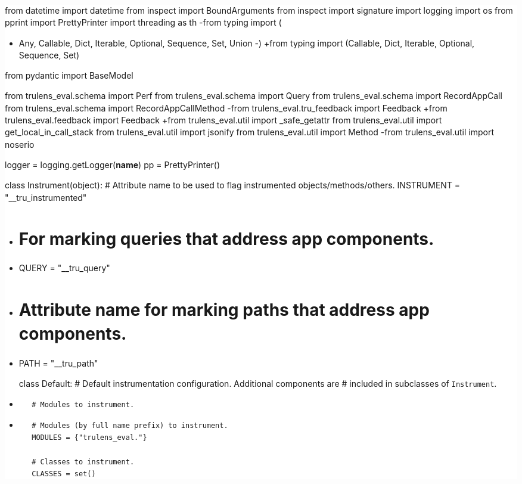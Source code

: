  from datetime import datetime
 from inspect import BoundArguments
 from inspect import signature
 import logging
 import os
 from pprint import PrettyPrinter
 import threading as th
-from typing import (
-    Any, Callable, Dict, Iterable, Optional, Sequence, Set, Union
-)
+from typing import (Callable, Dict, Iterable, Optional, Sequence, Set)
 
 from pydantic import BaseModel
 
 from trulens_eval.schema import Perf
 from trulens_eval.schema import Query
 from trulens_eval.schema import RecordAppCall
 from trulens_eval.schema import RecordAppCallMethod
-from trulens_eval.tru_feedback import Feedback
+from trulens_eval.feedback import Feedback
+from trulens_eval.util import _safe_getattr
 from trulens_eval.util import get_local_in_call_stack
 from trulens_eval.util import jsonify
 from trulens_eval.util import Method
-from trulens_eval.util import noserio
 
 logger = logging.getLogger(__name__)
 pp = PrettyPrinter()
 
 
 class Instrument(object):
     # Attribute name to be used to flag instrumented objects/methods/others.
     INSTRUMENT = "__tru_instrumented"
 
-    # For marking queries that address app components.
-    QUERY = "__tru_query"
+    # Attribute name for marking paths that address app components.
+    PATH = "__tru_path"
 
     class Default:
         # Default instrumentation configuration. Additional components are
         # included in subclasses of `Instrument`.
 
-        # Modules to instrument.
+        # Modules (by full name prefix) to instrument.
         MODULES = {"trulens_eval."}
 
         # Classes to instrument.
         CLASSES = set()
 